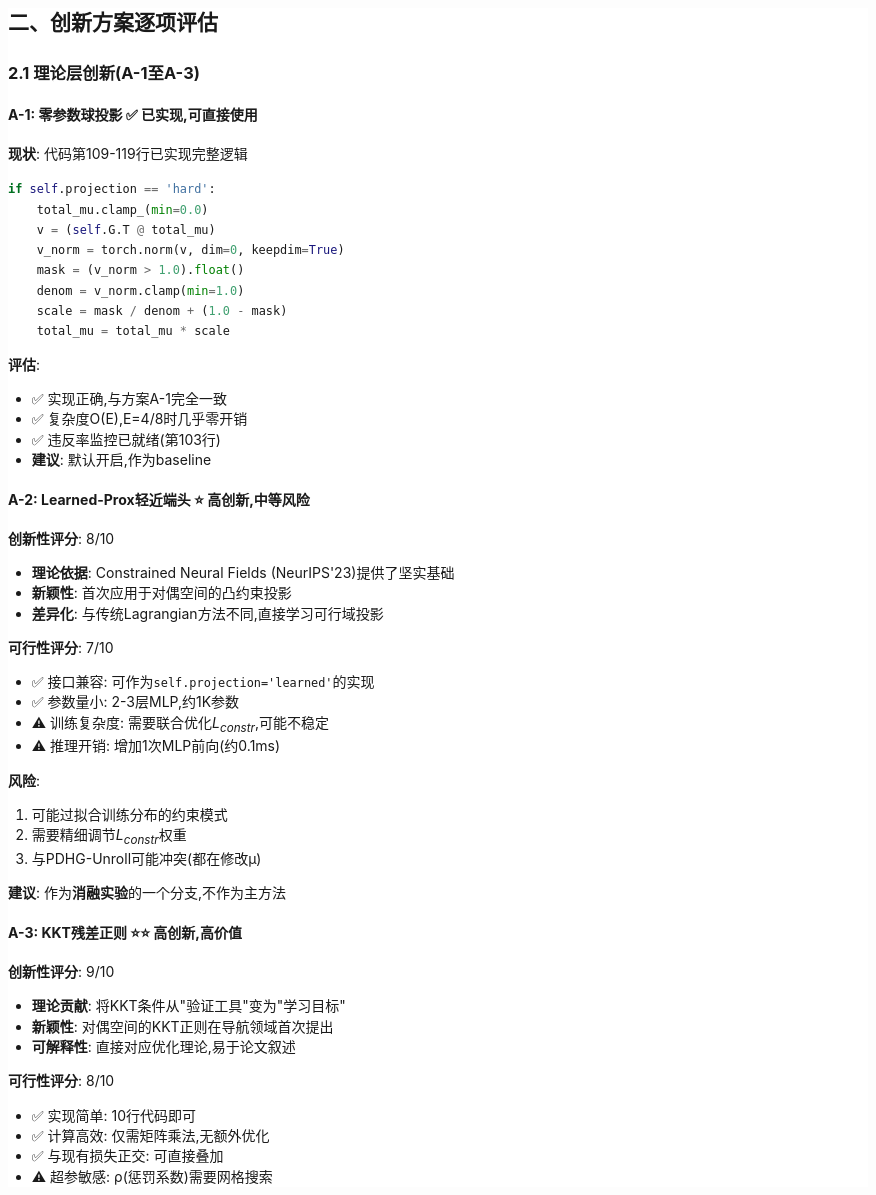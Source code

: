 
## 二、创新方案逐项评估

### 2.1 理论层创新(A-1至A-3)

#### A-1: 零参数球投影 ✅ **已实现,可直接使用**

**现状**: 代码第109-119行已实现完整逻辑
```python
if self.projection == 'hard':
    total_mu.clamp_(min=0.0)
    v = (self.G.T @ total_mu)
    v_norm = torch.norm(v, dim=0, keepdim=True)
    mask = (v_norm > 1.0).float()
    denom = v_norm.clamp(min=1.0)
    scale = mask / denom + (1.0 - mask)
    total_mu = total_mu * scale
```

**评估**:
- ✅ 实现正确,与方案A-1完全一致
- ✅ 复杂度O(E),E=4/8时几乎零开销
- ✅ 违反率监控已就绪(第103行)
- **建议**: 默认开启,作为baseline

#### A-2: Learned-Prox轻近端头 ⭐ **高创新,中等风险**

**创新性评分**: 8/10
- **理论依据**: Constrained Neural Fields (NeurIPS'23)提供了坚实基础
- **新颖性**: 首次应用于对偶空间的凸约束投影
- **差异化**: 与传统Lagrangian方法不同,直接学习可行域投影

**可行性评分**: 7/10
- ✅ 接口兼容: 可作为`self.projection='learned'`的实现
- ✅ 参数量小: 2-3层MLP,约1K参数
- ⚠️ 训练复杂度: 需要联合优化$L_{constr}$,可能不稳定
- ⚠️ 推理开销: 增加1次MLP前向(约0.1ms)

**风险**:
1. 可能过拟合训练分布的约束模式
2. 需要精细调节$L_{constr}$权重
3. 与PDHG-Unroll可能冲突(都在修改μ)

**建议**: 作为**消融实验**的一个分支,不作为主方法

#### A-3: KKT残差正则 ⭐⭐ **高创新,高价值**

**创新性评分**: 9/10
- **理论贡献**: 将KKT条件从"验证工具"变为"学习目标"
- **新颖性**: 对偶空间的KKT正则在导航领域首次提出
- **可解释性**: 直接对应优化理论,易于论文叙述

**可行性评分**: 8/10
- ✅ 实现简单: 10行代码即可
- ✅ 计算高效: 仅需矩阵乘法,无额外优化
- ✅ 与现有损失正交: 可直接叠加
- ⚠️ 超参敏感: ρ(惩罚系数)需要网格搜索

